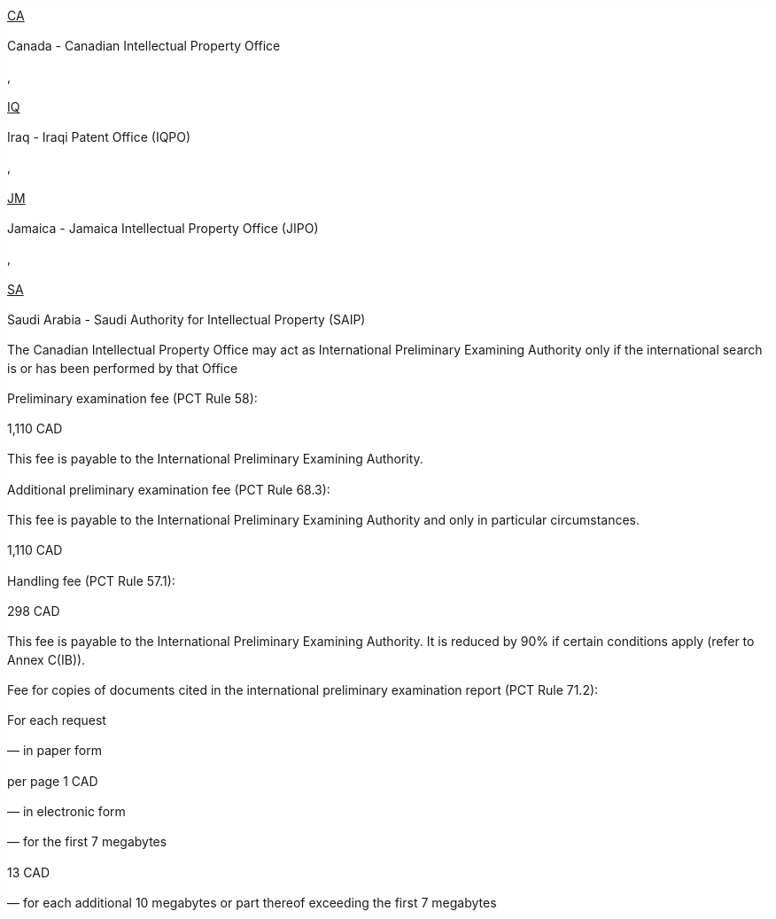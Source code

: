 [CA](https://pctlegal.wipo.int/eGuide/view-doc.xhtml?doc-code=CA&doc-lang=EN)

Canada - Canadian Intellectual Property Office

,

[IQ](https://pctlegal.wipo.int/eGuide/view-doc.xhtml?doc-code=IQ&doc-lang=EN)

Iraq - Iraqi Patent Office (IQPO)

,

[JM](https://pctlegal.wipo.int/eGuide/view-doc.xhtml?doc-code=JM&doc-lang=EN)

Jamaica - Jamaica Intellectual Property Office (JIPO)

,

[SA](https://pctlegal.wipo.int/eGuide/view-doc.xhtml?doc-code=SA&doc-lang=EN)

Saudi Arabia - Saudi Authority for Intellectual Property (SAIP)

  

The Canadian Intellectual Property Office may act as International Preliminary
Examining Authority only if the international search is or has been performed
by that Office

Preliminary examination fee (PCT Rule 58):

1,110 CAD

This fee is payable to the International Preliminary Examining Authority.

Additional preliminary examination fee (PCT Rule 68.3):

This fee is payable to the International Preliminary Examining Authority and
only in particular circumstances.

1,110 CAD

Handling fee (PCT Rule 57.1):

298 CAD

This fee is payable to the International Preliminary Examining Authority. It
is reduced by 90% if certain conditions apply (refer to Annex C(IB)).

Fee for copies of documents cited in the international preliminary examination
report (PCT Rule 71.2):

For each request

— in paper form

per page 1 CAD

— in electronic form

— for the first 7 megabytes

13 CAD

— for each additional 10 megabytes or part thereof exceeding the first 7
megabytes
